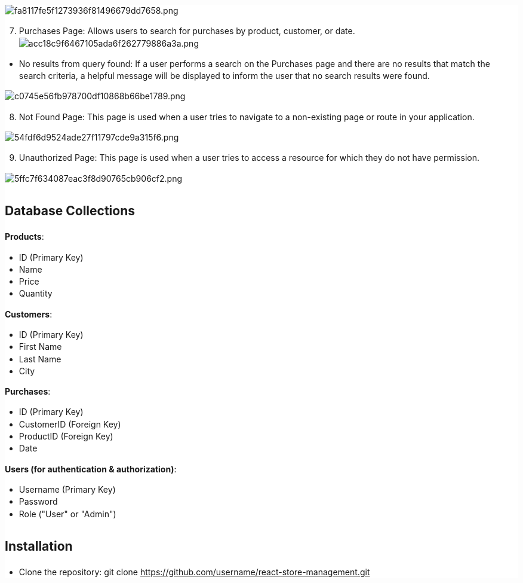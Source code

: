 <img src="https://imgtr.ee/images/2023/07/31/fa8117fe5f1273936f81496679dd7658.png" alt="fa8117fe5f1273936f81496679dd7658.png" width = "800px" height = "400px">

7. Purchases Page: Allows users to search for purchases by product, customer, or date.
   <img src="https://imgtr.ee/images/2023/07/31/acc18c9f6467105ada6f262779886a3a.png" alt="acc18c9f6467105ada6f262779886a3a.png" width = "800px" height = "400px">

- No results from query found: If a user performs a search on the Purchases page and there are no results that match the search criteria, a helpful message will be displayed to inform the user that no search results were found.

<img src="https://imgtr.ee/images/2023/07/31/c0745e56fb978700df10868b66be1789.png" alt="c0745e56fb978700df10868b66be1789.png" width = "800px" height = "400px">

8. Not Found Page: This page is used when a user tries to navigate to a non-existing page or route in your application.

<img src="https://imgtr.ee/images/2023/07/27/54fdf6d9524ade27f11797cde9a315f6.png" alt="54fdf6d9524ade27f11797cde9a315f6.png" width = "800px" height = "400px">

9. Unauthorized Page: This page is used when a user tries to access a resource for which they do not have permission.

<img src="https://imgtr.ee/images/2023/07/27/5ffc7f634087eac3f8d90765cb906cf2.png" alt="5ffc7f634087eac3f8d90765cb906cf2.png" width = "800px" height = "400px">

## Database Collections

**Products**:

- ID (Primary Key)
- Name
- Price
- Quantity

**Customers**:

- ID (Primary Key)
- First Name
- Last Name
- City

**Purchases**:

- ID (Primary Key)
- CustomerID (Foreign Key)
- ProductID (Foreign Key)
- Date

**Users (for authentication & authorization)**:

- Username (Primary Key)
- Password
- Role ("User" or "Admin")

## Installation

- Clone the repository: git clone https://github.com/username/react-store-management.git
